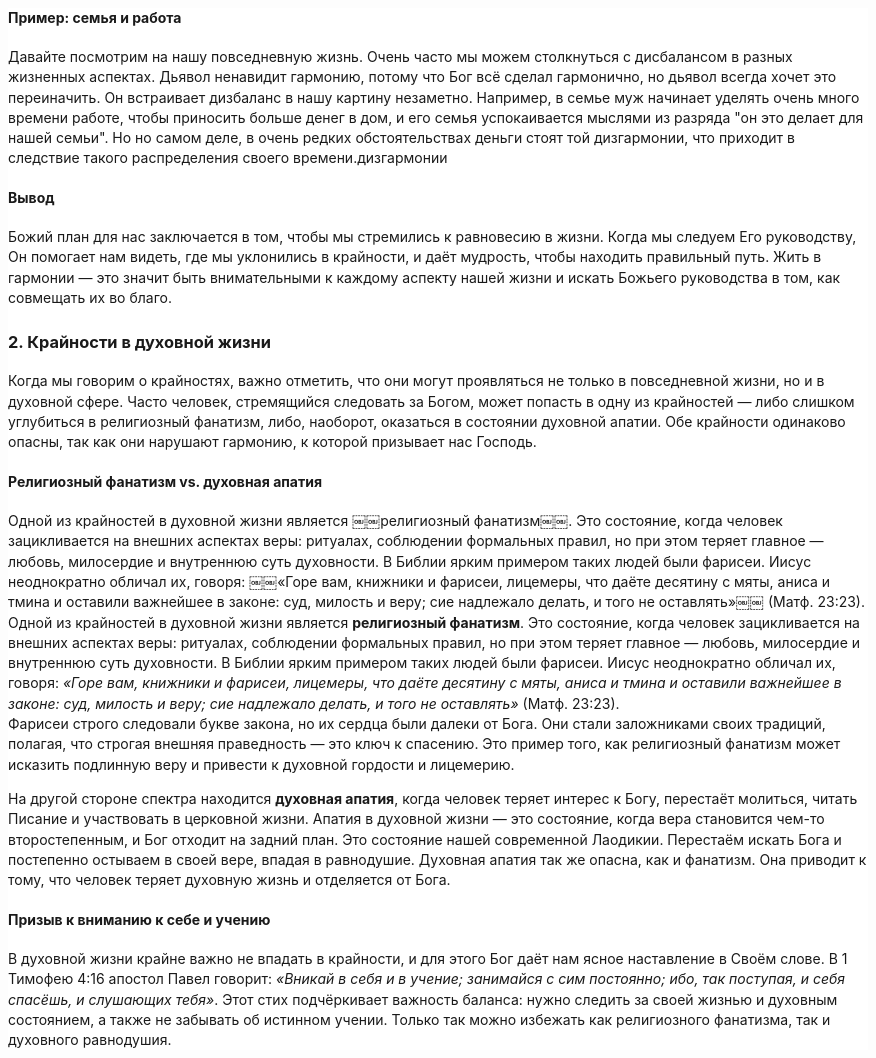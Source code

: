 #### Пример: семья и работа

Давайте посмотрим на нашу повседневную жизнь. Очень часто мы можем столкнуться с дисбалансом в разных жизненных аспектах. Дьявол ненавидит гармонию, потому что Бог всё сделал гармонично, но дьявол всегда хочет это переиначить. Он встраивает дизбаланс в нашу картину незаметно. Например, в семье муж начинает уделять очень много времени работе, чтобы приносить больше денег в дом, и его семья успокаивается мыслями из разряда "он это делает для нашей семьи". Но но самом деле, в очень редких обстоятельствах деньги стоят той дизгармонии, что приходит в следствие такого распределения своего времени.дизгармонии
#### Вывод

Божий план для нас заключается в том, чтобы мы стремились к равновесию в жизни. Когда мы следуем Его руководству, Он помогает нам видеть, где мы уклонились в крайности, и даёт мудрость, чтобы находить правильный путь. Жить в гармонии — это значит быть внимательными к каждому аспекту нашей жизни и искать Божьего руководства в том, как совмещать их во благо.

### 2. Крайности в духовной жизни

Когда мы говорим о крайностях, важно отметить, что они могут проявляться не только в повседневной жизни, но и в духовной сфере. Часто человек, стремящийся следовать за Богом, может попасть в одну из крайностей — либо слишком углубиться в религиозный фанатизм, либо, наоборот, оказаться в состоянии духовной апатии. Обе крайности одинаково опасны, так как они нарушают гармонию, к которой призывает нас Господь.

#### Религиозный фанатизм vs. духовная апатия
Одной из крайностей в духовной жизни является ￼￼религиозный фанатизм￼￼. Это состояние, когда человек зацикливается на внешних аспектах веры: ритуалах, соблюдении формальных правил, но при этом теряет главное — любовь, милосердие и внутреннюю суть духовности. В Библии ярким примером таких людей были фарисеи. Иисус неоднократно обличал их, говоря: ￼￼«Горе вам, книжники и фарисеи, лицемеры, что даёте десятину с мяты, аниса и тмина и оставили важнейшее в законе: суд, милость и веру; сие надлежало делать, и того не оставлять»￼￼ (Матф. 23:23).  
Одной из крайностей в духовной жизни является **религиозный фанатизм**. Это состояние, когда человек зацикливается на внешних аспектах веры: ритуалах, соблюдении формальных правил, но при этом теряет главное — любовь, милосердие и внутреннюю суть духовности. В Библии ярким примером таких людей были фарисеи. Иисус неоднократно обличал их, говоря: _«Горе вам, книжники и фарисеи, лицемеры, что даёте десятину с мяты, аниса и тмина и оставили важнейшее в законе: суд, милость и веру; сие надлежало делать, и того не оставлять»_ (Матф. 23:23).  
Фарисеи строго следовали букве закона, но их сердца были далеки от Бога. Они стали заложниками своих традиций, полагая, что строгая внешняя праведность — это ключ к спасению. Это пример того, как религиозный фанатизм может исказить подлинную веру и привести к духовной гордости и лицемерию.

На другой стороне спектра находится **духовная апатия**, когда человек теряет интерес к Богу, перестаёт молиться, читать Писание и участвовать в церковной жизни. Апатия в духовной жизни — это состояние, когда вера становится чем-то второстепенным, и Бог отходит на задний план. Это состояние нашей современной Лаодикии. Перестаём искать Бога и постепенно остываем в своей вере, впадая в равнодушие.
Духовная апатия так же опасна, как и фанатизм. Она приводит к тому, что человек теряет духовную жизнь и отделяется от Бога.

#### Призыв к вниманию к себе и учению

В духовной жизни крайне важно не впадать в крайности, и для этого Бог даёт нам ясное наставление в Своём слове. В 1 Тимофею 4:16 апостол Павел говорит: _«Вникай в себя и в учение; занимайся с сим постоянно; ибо, так поступая, и себя спасёшь, и слушающих тебя»_. Этот стих подчёркивает важность баланса: нужно следить за своей жизнью и духовным состоянием, а также не забывать об истинном учении. Только так можно избежать как религиозного фанатизма, так и духовного равнодушия.
